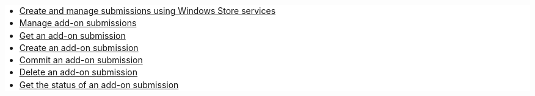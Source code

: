 * [Create and manage submissions using Windows Store services](create-and-manage-submissions-using-windows-store-services.md)
* [Manage add-on submissions](manage-add-on-submissions.md)
* [Get an add-on submission](get-an-add-on-submission.md)
* [Create an add-on submission](create-an-add-on-submission.md)
* [Commit an add-on submission](commit-an-add-on-submission.md)
* [Delete an add-on submission](delete-an-add-on-submission.md)
* [Get the status of an add-on submission](get-status-for-an-add-on-submission.md)
